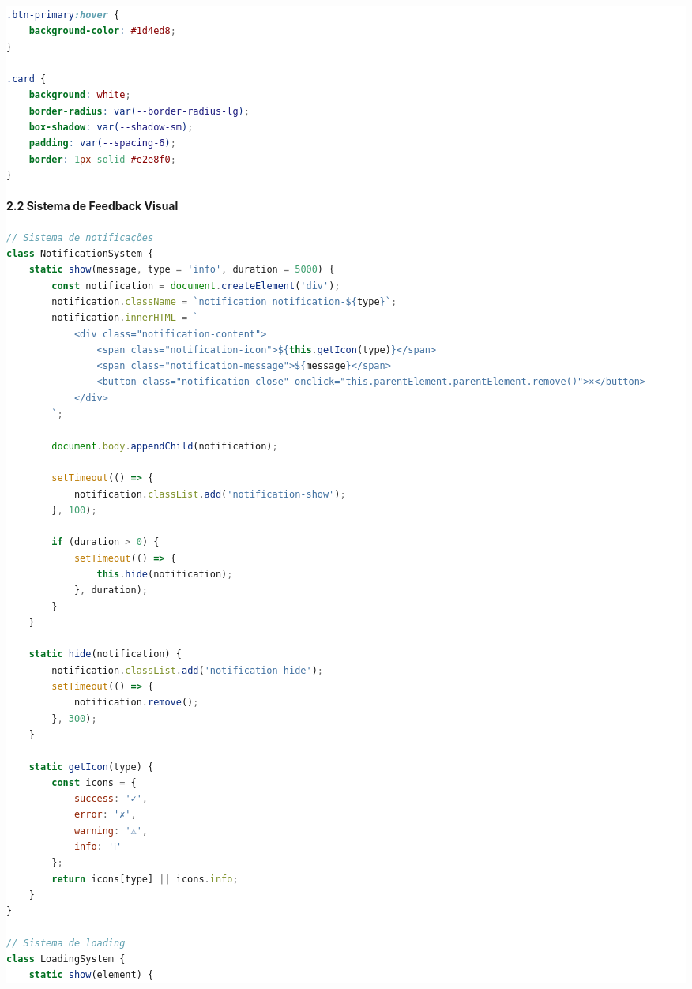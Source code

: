 ```css
.btn-primary:hover {
    background-color: #1d4ed8;
}

.card {
    background: white;
    border-radius: var(--border-radius-lg);
    box-shadow: var(--shadow-sm);
    padding: var(--spacing-6);
    border: 1px solid #e2e8f0;
}
```

#### 2.2 Sistema de Feedback Visual
```javascript
// Sistema de notificações
class NotificationSystem {
    static show(message, type = 'info', duration = 5000) {
        const notification = document.createElement('div');
        notification.className = `notification notification-${type}`;
        notification.innerHTML = `
            <div class="notification-content">
                <span class="notification-icon">${this.getIcon(type)}</span>
                <span class="notification-message">${message}</span>
                <button class="notification-close" onclick="this.parentElement.parentElement.remove()">×</button>
            </div>
        `;
        
        document.body.appendChild(notification);
        
        setTimeout(() => {
            notification.classList.add('notification-show');
        }, 100);
        
        if (duration > 0) {
            setTimeout(() => {
                this.hide(notification);
            }, duration);
        }
    }
    
    static hide(notification) {
        notification.classList.add('notification-hide');
        setTimeout(() => {
            notification.remove();
        }, 300);
    }
    
    static getIcon(type) {
        const icons = {
            success: '✓',
            error: '✗',
            warning: '⚠',
            info: 'ℹ'
        };
        return icons[type] || icons.info;
    }
}

// Sistema de loading
class LoadingSystem {
    static show(element) {
```